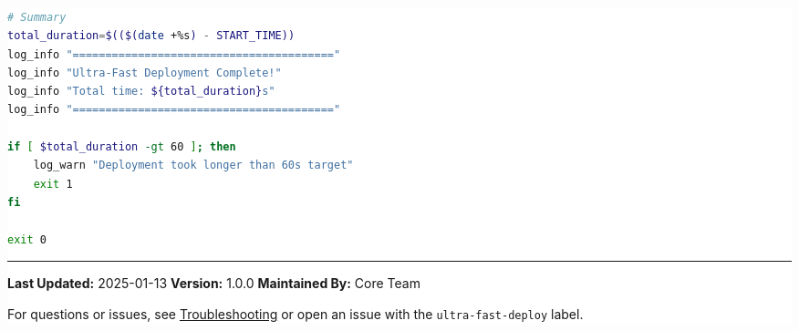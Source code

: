 ```bash
# Summary
total_duration=$(($(date +%s) - START_TIME))
log_info "========================================"
log_info "Ultra-Fast Deployment Complete!"
log_info "Total time: ${total_duration}s"
log_info "========================================"

if [ $total_duration -gt 60 ]; then
    log_warn "Deployment took longer than 60s target"
    exit 1
fi

exit 0
```

---

**Last Updated:** 2025-01-13
**Version:** 1.0.0
**Maintained By:** Core Team

For questions or issues, see [Troubleshooting](#troubleshooting) or open an issue with the `ultra-fast-deploy` label.
